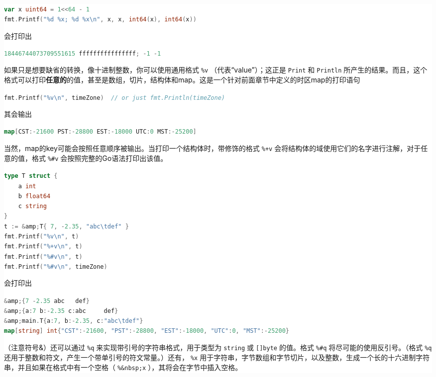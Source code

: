 ```go
var x uint64 = 1<<64 - 1
fmt.Printf("%d %x; %d %x\n", x, x, int64(x), int64(x))

```

会打印出

```go
18446744073709551615 ffffffffffffffff; -1 -1

```

如果只是想要缺省的转换，像十进制整数，你可以使用通用格式 ` %v ` （代表“value”）；这正是 ` Print ` 和 ` Println ` 所产生的结果。而且，这个格式可以打印**任意的**的值，甚至是数组，切片，结构体和map。这是一个针对前面章节中定义的时区map的打印语句

```go
fmt.Printf("%v\n", timeZone)  // or just fmt.Println(timeZone)

```

其会输出

```go
map[CST:-21600 PST:-28800 EST:-18000 UTC:0 MST:-25200]

```

当然，map的key可能会按照任意顺序被输出。当打印一个结构体时，带修饰的格式 ` %+v ` 会将结构体的域使用它们的名字进行注解，对于任意的值，格式 ` %#v ` 会按照完整的Go语法打印出该值。

```go
type T struct {
    a int
    b float64
    c string
}
t := &amp;T{ 7, -2.35, "abc\tdef" }
fmt.Printf("%v\n", t)
fmt.Printf("%+v\n", t)
fmt.Printf("%#v\n", t)
fmt.Printf("%#v\n", timeZone)

```

会打印出

```go
&amp;{7 -2.35 abc   def}
&amp;{a:7 b:-2.35 c:abc     def}
&amp;main.T{a:7, b:-2.35, c:"abc\tdef"}
map[string] int{"CST":-21600, "PST":-28800, "EST":-18000, "UTC":0, "MST":-25200}

```

（注意符号&amp;）还可以通过 ` %q ` 来实现带引号的字符串格式，用于类型为 ` string ` 或 ` []byte ` 的值。格式 ` %#q ` 将尽可能的使用反引号。（格式 ` %q ` 还用于整数和符文，产生一个带单引号的符文常量。）还有， ` %x ` 用于字符串，字节数组和字节切片，以及整数，生成一个长的十六进制字符串，并且如果在格式中有一个空格（ ` %&nbsp;x ` ），其将会在字节中插入空格。
